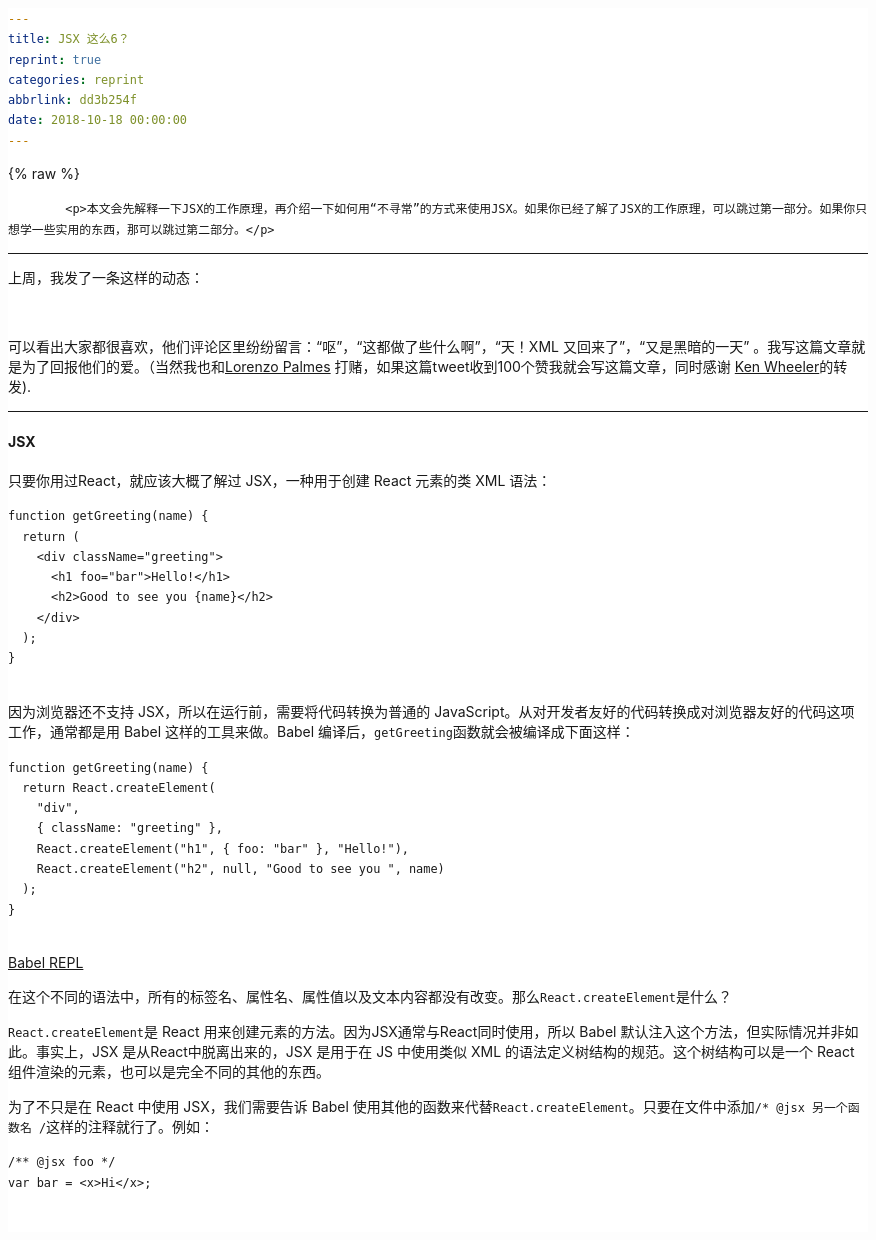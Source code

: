 ```yaml
---
title: JSX 这么6？
reprint: true
categories: reprint
abbrlink: dd3b254f
date: 2018-10-18 00:00:00
---
```


{% raw %}

            <p>本文会先解释一下JSX的工作原理，再介绍一下如何用“不寻常”的方式来使用JSX。如果你已经了解了JSX的工作原理，可以跳过第一部分。如果你只想学一些实用的东西，那可以跳过第二部分。</p>
<hr>
<p>上周，我发了一条这样的动态：</p>
<p><img src="https://p0.ssl.qhimg.com/t01cd1072f7232d8f1c.png" alt=""></p>
<p>可以看出大家都很喜欢，他们评论区里纷纷留言：“呕”，“这都做了些什么啊”，“天！XML 又回来了”，“又是黑暗的一天” 。我写这篇文章就是为了回报他们的爱。（当然我也和<a href="https://medium.com/@lpalmes">Lorenzo Palmes</a> 打赌，如果这篇tweet收到100个赞我就会写这篇文章，同时感谢 <a href="https://medium.com/@ken_wheeler">Ken Wheeler</a>的转发).</p>
<hr>
<h4>JSX</h4>
<p>只要你用过React，就应该大概了解过 JSX，一种用于创建 React 元素的类 XML 语法：</p>
<pre><code class="hljs javascript"><span class="hljs-function"><span class="hljs-keyword">function</span> <span class="hljs-title">getGreeting</span>(<span class="hljs-params">name</span>) </span>{
  <span class="hljs-keyword">return</span> (
    <span class="xml"><span class="hljs-tag">&lt;<span class="hljs-name">div</span> <span class="hljs-attr">className</span>=<span class="hljs-string">"greeting"</span>&gt;</span>
      <span class="hljs-tag">&lt;<span class="hljs-name">h1</span> <span class="hljs-attr">foo</span>=<span class="hljs-string">"bar"</span>&gt;</span>Hello!<span class="hljs-tag">&lt;/<span class="hljs-name">h1</span>&gt;</span>
      <span class="hljs-tag">&lt;<span class="hljs-name">h2</span>&gt;</span>Good to see you {name}<span class="hljs-tag">&lt;/<span class="hljs-name">h2</span>&gt;</span>
    <span class="hljs-tag">&lt;/<span class="hljs-name">div</span>&gt;</span></span>
  );
}

</code></pre><p>因为浏览器还不支持 JSX，所以在运行前，需要将代码转换为普通的 JavaScript。从对开发者友好的代码转换成对浏览器友好的代码这项工作，通常都是用 Babel 这样的工具来做。Babel 编译后，<code>getGreeting</code>函数就会被编译成下面这样：</p>
<pre><code class="hljs actionscript"><span class="hljs-function"><span class="hljs-keyword">function</span> <span class="hljs-title">getGreeting</span><span class="hljs-params">(name)</span> </span>{
  <span class="hljs-keyword">return</span> React.createElement(
    <span class="hljs-string">"div"</span>,
    { className: <span class="hljs-string">"greeting"</span> },
    React.createElement(<span class="hljs-string">"h1"</span>, { foo: <span class="hljs-string">"bar"</span> }, <span class="hljs-string">"Hello!"</span>),
    React.createElement(<span class="hljs-string">"h2"</span>, <span class="hljs-literal">null</span>, <span class="hljs-string">"Good to see you "</span>, name)
  );
}

</code></pre><p><a href="http://babeljs.io/repl/#?babili=false&amp;browsers=&amp;build=&amp;builtIns=false&amp;code_lz=GYVwdgxgLglg9mABAcwKZQOICdXpmZACjAEMBbVASkQG8AoRRHKELJQhxxAHgBMYAboggAbEgGdxAOXKoAvACJkOPAQUA-Tlx4ALAIyJgcOIoBGJLBoASqESLgBCbgHp9m7Y246ATOozHeRCg4RHFcRABPOBBaUgoAXxcfdy4XfgEUygBuOnigA&amp;debug=false&amp;forceAllTransforms=false&amp;shippedProposals=false&amp;circleciRepo=&amp;evaluate=false&amp;fileSize=false&amp;lineWrap=false&amp;presets=latest%2Creact&amp;prettier=true&amp;targets=&amp;version=6.26.0&amp;envVersion=1.6.2">Babel REPL</a></p>
<p>在这个不同的语法中，所有的标签名、属性名、属性值以及文本内容都没有改变。那么<code>React.createElement</code>是什么？</p>
<p><code>React.createElement</code>是 React 用来创建元素的方法。因为JSX通常与React同时使用，所以 Babel 默认注入这个方法，但实际情况并非如此。事实上，JSX 是从React中脱离出来的，JSX 是用于在 JS 中使用类似 XML 的语法定义树结构的规范。这个树结构可以是一个 React 组件渲染的元素，也可以是完全不同的其他的东西。</p>
<p>为了不只是在 React 中使用 JSX，我们需要告诉 Babel 使用其他的函数来代替<code>React.createElement</code>。只要在文件中添加<code>/* @jsx 另一个函数名 /</code>这样的注释就行了。例如：</p>
<pre><code class="hljs javascript"><span class="hljs-comment">/** @jsx foo */</span>
<span class="hljs-keyword">var</span> bar = <span class="xml"><span class="hljs-tag">&lt;<span class="hljs-name">x</span>&gt;</span>Hi<span class="hljs-tag">&lt;/<span class="hljs-name">x</span>&gt;</span></span>;